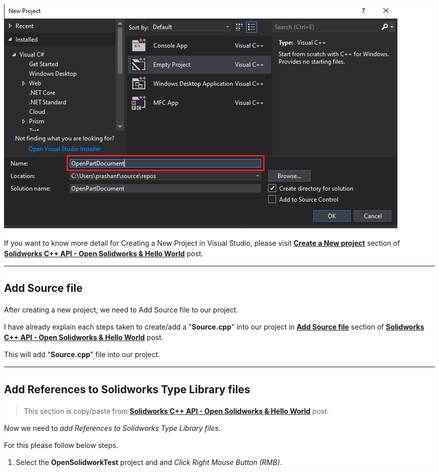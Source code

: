 ![new-project-window](/assets/solidworks-cpp-images/open-part-document/new-project-window.png)

If you want to know more detail for Creating a New Project in Visual Studio, please visit **[Create a New project](/solidworks-cpp/open-solidworks#create-a-new-project)** section of **[Solidworks C++ API - Open Solidworks & Hello World](/solidworks-cpp/open-solidworks)** post.

---

## Add Source file

After creating a new project, we need to Add Source file to our project.

I have already explain each steps taken to create/add a "**Source.cpp**" into our project in **[Add Source file](/solidworks-cpp/open-solidworks#add-source-file)** section of **[Solidworks C++ API - Open Solidworks & Hello World](/solidworks-cpp/open-solidworks)** post.

This will add "**Source.cpp**" file into our project.

---

## Add References to Solidworks Type Library files

> This section is copy/paste from **[Solidworks C++ API - Open Solidworks & Hello World](/solidworks-cpp/open-solidworks)** post.

Now we need to *add References to Solidworks Type Library files.*

For this please follow below steps.

  1. Select the **OpenSolidworkTest** project and and *Click Right Mouse Button (RMB)*.
